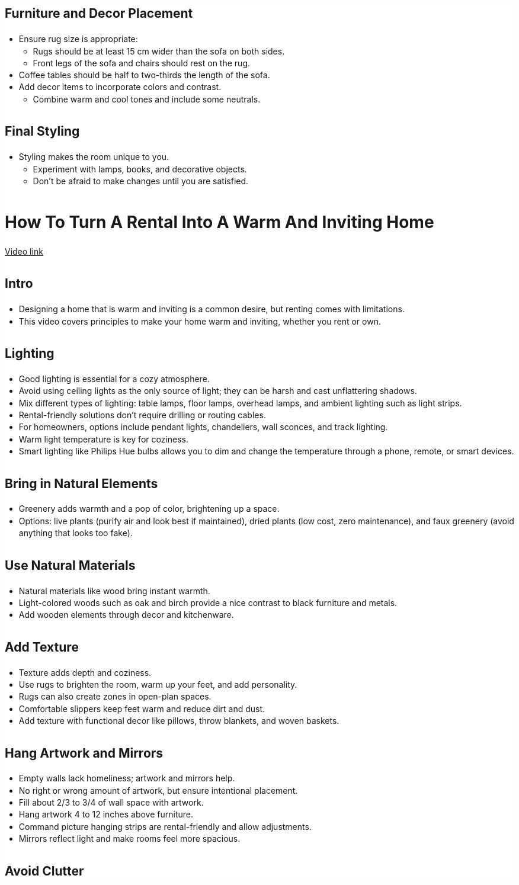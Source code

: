 ## Furniture and Decor Placement
- Ensure rug size is appropriate:
    - Rugs should be at least 15 cm wider than the sofa on both sides.
    - Front legs of the sofa and chairs should rest on the rug.
- Coffee tables should be half to two-thirds the length of the sofa.
- Add decor items to incorporate colors and contrast.
    - Combine warm and cool tones and include some neutrals.
## Final Styling

- Styling makes the room unique to you.
    - Experiment with lamps, books, and decorative objects.
    - Don’t be afraid to make changes until you are satisfied.
# How To Turn A Rental Into A Warm And Inviting Home
[Video link](https://www.youtube.com/watch?v=GQDs1Pd9Qtk&list=PLZp7xLmGZu89JTdgobNKgEJgOu0rg5PaR&index=13)
## Intro
- Designing a home that is warm and inviting is a common desire, but renting comes with limitations.
- This video covers principles to make your home warm and inviting, whether you rent or own.
## Lighting
- Good lighting is essential for a cozy atmosphere.
- Avoid using ceiling lights as the only source of light; they can be harsh and cast unflattering shadows.
- Mix different types of lighting: table lamps, floor lamps, overhead lamps, and ambient lighting such as light strips.
- Rental-friendly solutions don’t require drilling or routing cables.
- For homeowners, options include pendant lights, chandeliers, wall sconces, and track lighting.
- Warm light temperature is key for coziness.
- Smart lighting like Philips Hue bulbs allows you to dim and change the temperature through a phone, remote, or smart devices.
## Bring in Natural Elements
- Greenery adds warmth and a pop of color, brightening up a space.
- Options: live plants (purify air and look best if maintained), dried plants (low cost, zero maintenance), and faux greenery (avoid anything that looks too fake).
## Use Natural Materials
- Natural materials like wood bring instant warmth.
- Light-colored woods such as oak and birch provide a nice contrast to black furniture and metals.
- Add wooden elements through decor and kitchenware.
## Add Texture
- Texture adds depth and coziness.
- Use rugs to brighten the room, warm up your feet, and add personality.
- Rugs can also create zones in open-plan spaces.
- Comfortable slippers keep feet warm and reduce dirt and dust.
- Add texture with functional decor like pillows, throw blankets, and woven baskets.
## Hang Artwork and Mirrors
- Empty walls lack homeliness; artwork and mirrors help.
- No right or wrong amount of artwork, but ensure intentional placement.
- Fill about 2/3 to 3/4 of wall space with artwork.
- Hang artwork 4 to 12 inches above furniture.
- Command picture hanging strips are rental-friendly and allow adjustments.
- Mirrors reflect light and make rooms feel more spacious.
## Avoid Clutter